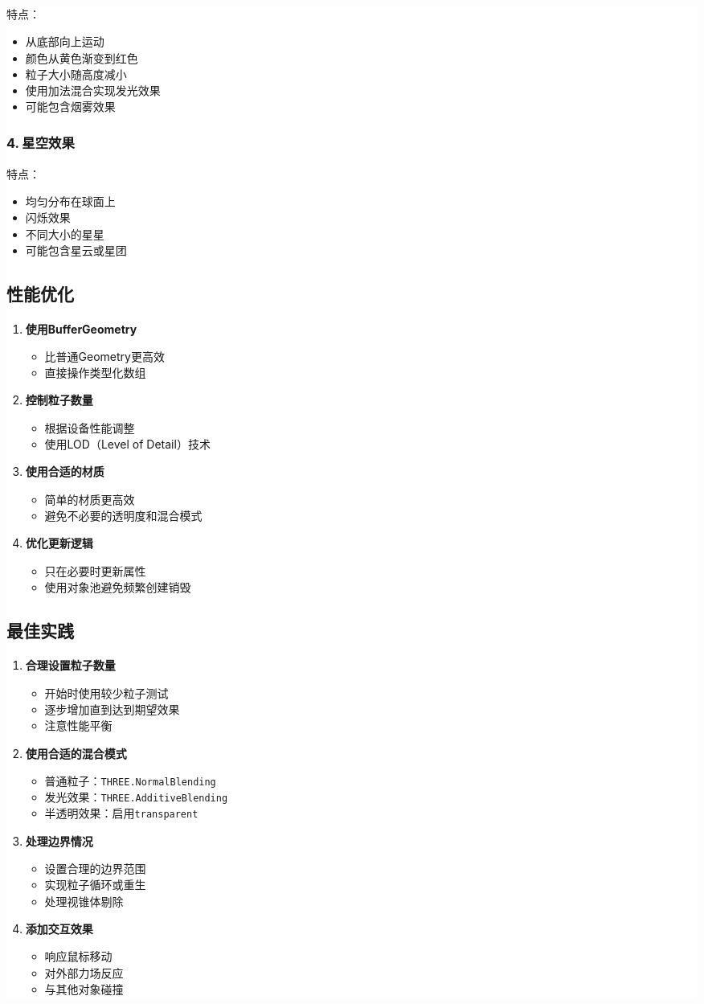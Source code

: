 特点：
- 从底部向上运动
- 颜色从黄色渐变到红色
- 粒子大小随高度减小
- 使用加法混合实现发光效果
- 可能包含烟雾效果

### 4. 星空效果

特点：
- 均匀分布在球面上
- 闪烁效果
- 不同大小的星星
- 可能包含星云或星团

## 性能优化

1. **使用BufferGeometry**
   - 比普通Geometry更高效
   - 直接操作类型化数组

2. **控制粒子数量**
   - 根据设备性能调整
   - 使用LOD（Level of Detail）技术

3. **使用合适的材质**
   - 简单的材质更高效
   - 避免不必要的透明度和混合模式

4. **优化更新逻辑**
   - 只在必要时更新属性
   - 使用对象池避免频繁创建销毁

## 最佳实践

1. **合理设置粒子数量**
   - 开始时使用较少粒子测试
   - 逐步增加直到达到期望效果
   - 注意性能平衡

2. **使用合适的混合模式**
   - 普通粒子：`THREE.NormalBlending`
   - 发光效果：`THREE.AdditiveBlending`
   - 半透明效果：启用`transparent`

3. **处理边界情况**
   - 设置合理的边界范围
   - 实现粒子循环或重生
   - 处理视锥体剔除

4. **添加交互效果**
   - 响应鼠标移动
   - 对外部力场反应
   - 与其他对象碰撞
